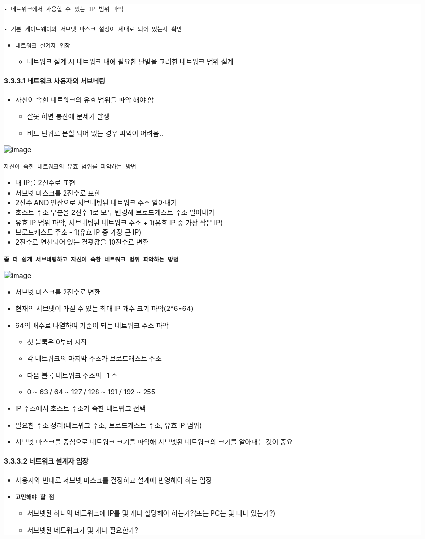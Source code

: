     - 네트워크에서 사용할 수 있는 IP 범위 파악
    
    - 기본 게이트웨이와 서브넷 마스크 설정이 제대로 되어 있는지 확인

- `네트워크 설계자 입장`
    
    - 네트워크 설계 시 네트워크 내에 필요한 단말을 고려한 네트워크 범위 설계

#### 3.3.3.1 네트워크 사용자의 서브네팅

- 자신이 속한 네트워크의 유효 범위를 파악 해야 함

  - 잘못 하면 통신에 문제가 발생

  - 비트 단위로 분할 되어 있는 경우 파악이 어려움.. 

![image](https://github.com/Deep-Dive-Study/network-for-engineer/assets/99165624/67023877-263f-4e19-8744-e670180b8d33)

`자신이 속한 네트워크의 유효 범위를 파악하는 방법`

- 내 IP를 2진수로 표현
- 서브넷 마스크를 2진수로 표현
- 2진수 AND 연산으로 서브네팅된 네트워크 주소 알아내기
- 호스트 주소 부분을 2진수 1로 모두 변경해 브로드캐스트 주소 알아내기
- 유효 IP 범위 파악, 서브네팅된 네트워크 주소 + 1(유효 IP 중 가장 작은 IP)
- 브로드캐스트 주소 - 1(유효 IP 중 가장 큰 IP)
- 2진수로 연산되어 있는 결괏값을 10진수로 변환

**`좀 더 쉽게 서브네팅하고 자신이 속한 네트워크 범위 파악하는 방법`**

![image](https://github.com/Deep-Dive-Study/network-for-engineer/assets/99165624/ce730354-77cc-4bc7-8335-6129a34a9928)

- 서브넷 마스크를 2진수로 변환
  
- 현재의 서브넷이 가질 수 있는 최대 IP 개수 크기 파악(2^6=64)
  
- 64의 배수로 나열하여 기준이 되는 네트워크 주소 파악
    
    - 첫 블록은 0부터 시작
    
    - 각 네트워크의 마지막 주소가 브로드캐스트 주소
    
    - 다음 블록 네트워크 주소의 -1 수
    
    - 0 ~ 63 / 64 ~ 127 / 128 ~ 191 / 192 ~ 255
      
- IP 주소에서 호스트 주소가 속한 네트워크 선택

- 필요한 주소 정리(네트워크 주소, 브로드캐스트 주소, 유효 IP 범위)

- 서브넷 마스크를 중심으로 네트워크 크기를 파악해 서브넷된 네트워크의 크기를 알아내는 것이 중요

#### 3.3.3.2 네트워크 설계자 입장

- 사용자와 반대로 서브넷 마스크를 결정하고 설계에 반영해야 하는 입장

- **`고민해야 할 점`**

  - 서브넷된 하나의 네트워크에 IP를 몇 개나 할당해야 하는가?(또는 PC는 몇 대나 있는가?)
  
  - 서브넷된 네트워크가 몇 개나 필요한가?
